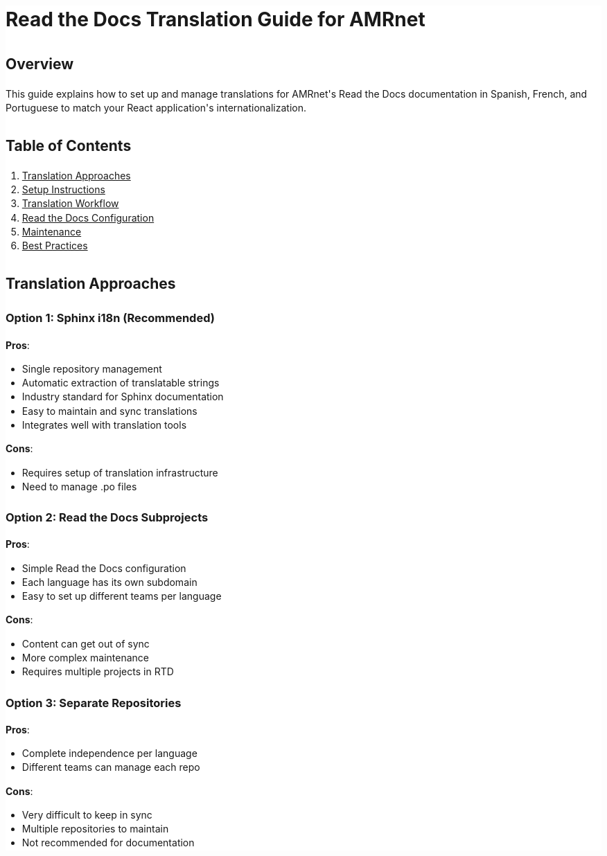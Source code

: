 # Read the Docs Translation Guide for AMRnet

## Overview

This guide explains how to set up and manage translations for AMRnet's Read the Docs documentation in Spanish, French, and Portuguese to match your React application's internationalization.

## Table of Contents

1. [Translation Approaches](#translation-approaches)
2. [Setup Instructions](#setup-instructions)
3. [Translation Workflow](#translation-workflow)
4. [Read the Docs Configuration](#read-the-docs-configuration)
5. [Maintenance](#maintenance)
6. [Best Practices](#best-practices)

## Translation Approaches

### Option 1: Sphinx i18n (Recommended)

**Pros**:
- Single repository management
- Automatic extraction of translatable strings
- Industry standard for Sphinx documentation
- Easy to maintain and sync translations
- Integrates well with translation tools

**Cons**:
- Requires setup of translation infrastructure
- Need to manage .po files

### Option 2: Read the Docs Subprojects

**Pros**:
- Simple Read the Docs configuration
- Each language has its own subdomain
- Easy to set up different teams per language

**Cons**:
- Content can get out of sync
- More complex maintenance
- Requires multiple projects in RTD

### Option 3: Separate Repositories

**Pros**:
- Complete independence per language
- Different teams can manage each repo

**Cons**:
- Very difficult to keep in sync
- Multiple repositories to maintain
- Not recommended for documentation
